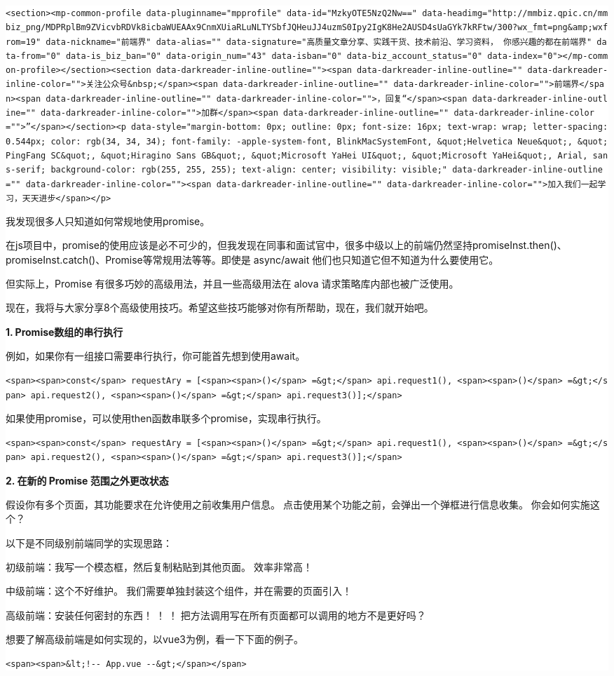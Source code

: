 ```
<section><mp-common-profile data-pluginname="mpprofile" data-id="MzkyOTE5NzQ2Nw==" data-headimg="http://mmbiz.qpic.cn/mmbiz_png/MDPRplBm9ZVicvbRDVk8icbaWUEAAx9CnmXUiaRLuNLTYSbfJQHeuJJ4uzmS0Ipy2IgK8He2AUSD4sUaGYk7kRFtw/300?wx_fmt=png&amp;wxfrom=19" data-nickname="前端界" data-alias="" data-signature="高质量文章分享、实践干货、技术前沿、学习资料， 你感兴趣的都在前端界" data-from="0" data-is_biz_ban="0" data-origin_num="43" data-isban="0" data-biz_account_status="0" data-index="0"></mp-common-profile></section><section data-darkreader-inline-outline=""><span data-darkreader-inline-outline="" data-darkreader-inline-color="">关注公众号&nbsp;</span><span data-darkreader-inline-outline="" data-darkreader-inline-color="">前端界</span><span data-darkreader-inline-outline="" data-darkreader-inline-color="">，回复“</span><span data-darkreader-inline-outline="" data-darkreader-inline-color="">加群</span><span data-darkreader-inline-outline="" data-darkreader-inline-color="">”</span></section><p data-style="margin-bottom: 0px; outline: 0px; font-size: 16px; text-wrap: wrap; letter-spacing: 0.544px; color: rgb(34, 34, 34); font-family: -apple-system-font, BlinkMacSystemFont, &quot;Helvetica Neue&quot;, &quot;PingFang SC&quot;, &quot;Hiragino Sans GB&quot;, &quot;Microsoft YaHei UI&quot;, &quot;Microsoft YaHei&quot;, Arial, sans-serif; background-color: rgb(255, 255, 255); text-align: center; visibility: visible;" data-darkreader-inline-outline="" data-darkreader-inline-color=""><span data-darkreader-inline-outline="" data-darkreader-inline-color="">加入我们一起学习，天天进步</span></p>
```

我发现很多人只知道如何常规地使用promise。

在js项目中，promise的使用应该是必不可少的，但我发现在同事和面试官中，很多中级以上的前端仍然坚持promiseInst.then()、promiseInst.catch()、Promise等常规用法等等。即使是 async/await 他们也只知道它但不知道为什么要使用它。

但实际上，Promise 有很多巧妙的高级用法，并且一些高级用法在 alova 请求策略库内部也被广泛使用。

现在，我将与大家分享8个高级使用技巧。希望这些技巧能够对你有所帮助，现在，我们就开始吧。

**1\. Promise数组的串行执行**

例如，如果你有一组接口需要串行执行，你可能首先想到使用await。

```
<span><span>const</span> requestAry = [<span><span>()</span> =&gt;</span> api.request1(), <span><span>()</span> =&gt;</span> api.request2(), <span><span>()</span> =&gt;</span> api.request3()];</span>
```

如果使用promise，可以使用then函数串联多个promise，实现串行执行。

```
<span><span>const</span> requestAry = [<span><span>()</span> =&gt;</span> api.request1(), <span><span>()</span> =&gt;</span> api.request2(), <span><span>()</span> =&gt;</span> api.request3()];</span>
```

**2\. 在新的 Promise 范围之外更改状态**

假设你有多个页面，其功能要求在允许使用之前收集用户信息。 点击使用某个功能之前，会弹出一个弹框进行信息收集。 你会如何实施这个？

以下是不同级别前端同学的实现思路：

初级前端：我写一个模态框，然后复制粘贴到其他页面。 效率非常高！

中级前端：这个不好维护。 我们需要单独封装这个组件，并在需要的页面引入！

高级前端：安装任何密封的东西！ ！ ！ 把方法调用写在所有页面都可以调用的地方不是更好吗？

想要了解高级前端是如何实现的，以vue3为例，看一下下面的例子。

```
<span><span>&lt;!-- App.vue --&gt;</span></span>
```
